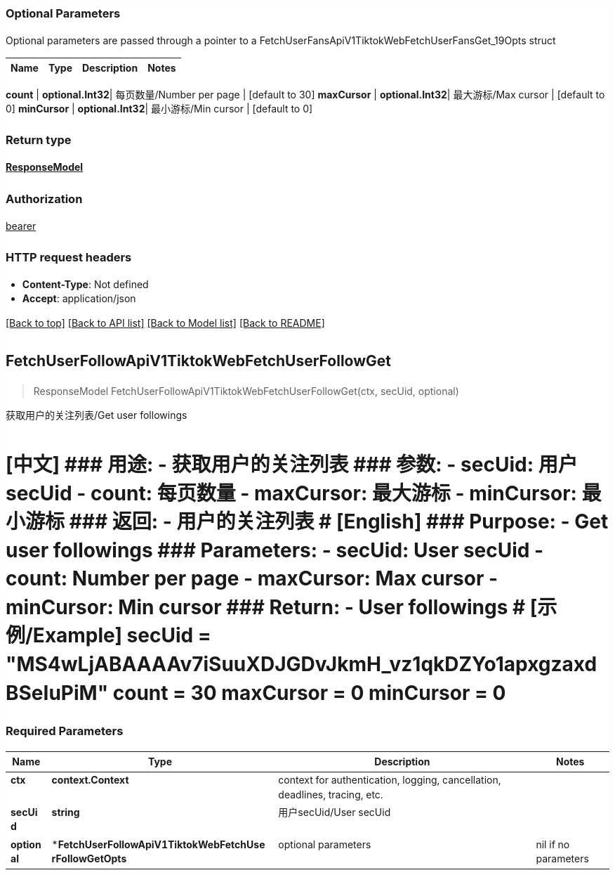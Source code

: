 ### Optional Parameters

Optional parameters are passed through a pointer to a FetchUserFansApiV1TiktokWebFetchUserFansGet_19Opts struct


Name | Type | Description  | Notes
------------- | ------------- | ------------- | -------------

 **count** | **optional.Int32**| 每页数量/Number per page | [default to 30]
 **maxCursor** | **optional.Int32**| 最大游标/Max cursor | [default to 0]
 **minCursor** | **optional.Int32**| 最小游标/Min cursor | [default to 0]

### Return type

[**ResponseModel**](ResponseModel.md)

### Authorization

[bearer](../README.md#bearer)

### HTTP request headers

- **Content-Type**: Not defined
- **Accept**: application/json

[[Back to top]](#) [[Back to API list]](../README.md#documentation-for-api-endpoints)
[[Back to Model list]](../README.md#documentation-for-models)
[[Back to README]](../README.md)


## FetchUserFollowApiV1TiktokWebFetchUserFollowGet

> ResponseModel FetchUserFollowApiV1TiktokWebFetchUserFollowGet(ctx, secUid, optional)

获取用户的关注列表/Get user followings

# [中文] ### 用途: - 获取用户的关注列表 ### 参数: - secUid: 用户secUid - count: 每页数量 - maxCursor: 最大游标 - minCursor: 最小游标 ### 返回: - 用户的关注列表  # [English] ### Purpose: - Get user followings ### Parameters: - secUid: User secUid - count: Number per page - maxCursor: Max cursor - minCursor: Min cursor ### Return: - User followings  # [示例/Example] secUid = \"MS4wLjABAAAAv7iSuuXDJGDvJkmH_vz1qkDZYo1apxgzaxdBSeIuPiM\" count = 30 maxCursor = 0 minCursor = 0

### Required Parameters


Name | Type | Description  | Notes
------------- | ------------- | ------------- | -------------
**ctx** | **context.Context** | context for authentication, logging, cancellation, deadlines, tracing, etc.
**secUid** | **string**| 用户secUid/User secUid | 
 **optional** | ***FetchUserFollowApiV1TiktokWebFetchUserFollowGetOpts** | optional parameters | nil if no parameters
